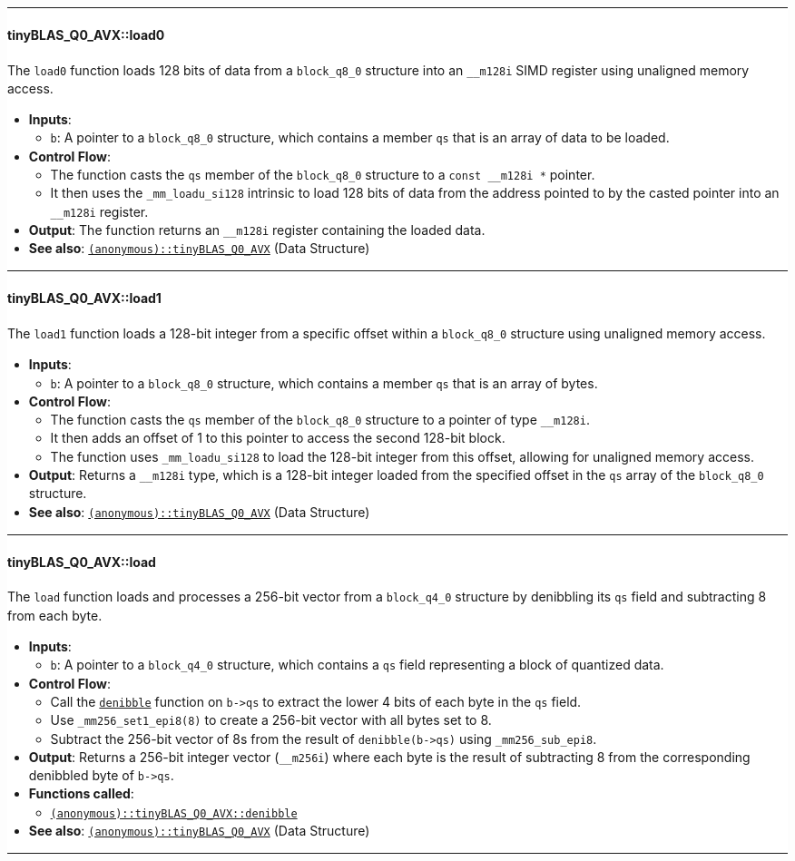 
---
#### tinyBLAS\_Q0\_AVX::load0
The `load0` function loads 128 bits of data from a `block_q8_0` structure into an `__m128i` SIMD register using unaligned memory access.
- **Inputs**:
    - `b`: A pointer to a `block_q8_0` structure, which contains a member `qs` that is an array of data to be loaded.
- **Control Flow**:
    - The function casts the `qs` member of the `block_q8_0` structure to a `const __m128i *` pointer.
    - It then uses the `_mm_loadu_si128` intrinsic to load 128 bits of data from the address pointed to by the casted pointer into an `__m128i` register.
- **Output**: The function returns an `__m128i` register containing the loaded data.
- **See also**: [`(anonymous)::tinyBLAS_Q0_AVX`](#(anonymous)::tinyBLAS_Q0_AVX)  (Data Structure)


---
#### tinyBLAS\_Q0\_AVX::load1
The `load1` function loads a 128-bit integer from a specific offset within a `block_q8_0` structure using unaligned memory access.
- **Inputs**:
    - `b`: A pointer to a `block_q8_0` structure, which contains a member `qs` that is an array of bytes.
- **Control Flow**:
    - The function casts the `qs` member of the `block_q8_0` structure to a pointer of type `__m128i`.
    - It then adds an offset of 1 to this pointer to access the second 128-bit block.
    - The function uses `_mm_loadu_si128` to load the 128-bit integer from this offset, allowing for unaligned memory access.
- **Output**: Returns a `__m128i` type, which is a 128-bit integer loaded from the specified offset in the `qs` array of the `block_q8_0` structure.
- **See also**: [`(anonymous)::tinyBLAS_Q0_AVX`](#(anonymous)::tinyBLAS_Q0_AVX)  (Data Structure)


---
#### tinyBLAS\_Q0\_AVX::load
The `load` function loads and processes a 256-bit vector from a `block_q4_0` structure by denibbling its `qs` field and subtracting 8 from each byte.
- **Inputs**:
    - `b`: A pointer to a `block_q4_0` structure, which contains a `qs` field representing a block of quantized data.
- **Control Flow**:
    - Call the [`denibble`](#(anonymous)::tinyBLAS_Q0_AVX::denibble) function on `b->qs` to extract the lower 4 bits of each byte in the `qs` field.
    - Use `_mm256_set1_epi8(8)` to create a 256-bit vector with all bytes set to 8.
    - Subtract the 256-bit vector of 8s from the result of `denibble(b->qs)` using `_mm256_sub_epi8`.
- **Output**: Returns a 256-bit integer vector (`__m256i`) where each byte is the result of subtracting 8 from the corresponding denibbled byte of `b->qs`.
- **Functions called**:
    - [`(anonymous)::tinyBLAS_Q0_AVX::denibble`](#(anonymous)::tinyBLAS_Q0_AVX::denibble)
- **See also**: [`(anonymous)::tinyBLAS_Q0_AVX`](#(anonymous)::tinyBLAS_Q0_AVX)  (Data Structure)


---